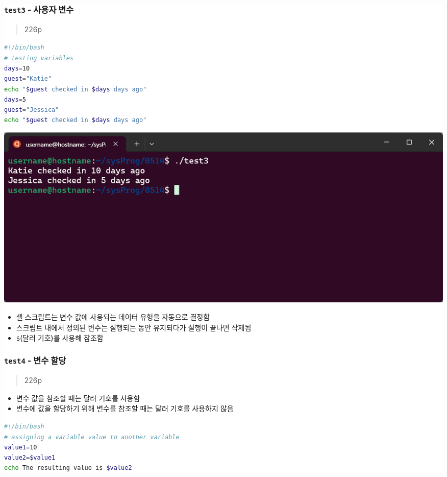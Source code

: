 ### `test3` - 사용자 변수
> 226p

```bash title:"test3"
#!/bin/bash
# testing variables
days=10
guest="Katie"
echo "$guest checked in $days days ago"
days=5
guest="Jessica"
echo "$guest checked in $days days ago"
```
![](./md/test3.png)

- 셸 스크립트는 변수 값에 사용되는 데이터 유형을 자동으로 결정함
- 스크립트 내에서 정의된 변수는 실행되는 동안 유지되다가 실행이 끝나면 삭제됨
- `$`(달러 기호)를 사용해 참조함

### `test4` - 변수 할당
> 226p

- 변수 값을 참조할 때는 달러 기호를 사용함
- 변수에 값을 할당하기 위해 변수를 참조할 때는 달러 기호를 사용하지 않음
```bash title:"test4"
#!/bin/bash
# assigning a variable value to another variable
value1=10
value2=$value1
echo The resulting value is $value2
```